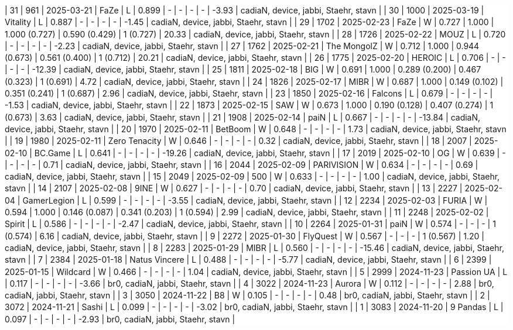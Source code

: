 |           31 |      961 | 2025-03-21 | FaZe          | L   | 0.899      | -            | -                | -                | -         |    -3.93 | cadiaN, device, jabbi, Staehr, stavn |
|           30 |     1000 | 2025-03-19 | Vitality      | L   | 0.887      | -            | -                | -                | -         |    -1.45 | cadiaN, device, jabbi, Staehr, stavn |
|           29 |     1702 | 2025-02-23 | FaZe          | W   | 0.727      | 1.000        | 1.000 (0.727)    | 0.590 (0.429)    | 1 (0.727) |    20.33 | cadiaN, device, jabbi, Staehr, stavn |
|           28 |     1726 | 2025-02-22 | MOUZ          | L   | 0.720      | -            | -                | -                | -         |    -2.23 | cadiaN, device, jabbi, Staehr, stavn |
|           27 |     1762 | 2025-02-21 | The MongolZ   | W   | 0.712      | 1.000        | 0.944 (0.673)    | 0.561 (0.400)    | 1 (0.712) |    20.21 | cadiaN, device, jabbi, Staehr, stavn |
|           26 |     1775 | 2025-02-20 | HEROIC        | L   | 0.706      | -            | -                | -                | -         |   -12.39 | cadiaN, device, jabbi, Staehr, stavn |
|           25 |     1811 | 2025-02-18 | BIG           | W   | 0.691      | 1.000        | 0.289 (0.200)    | 0.467 (0.323)    | 1 (0.691) |     4.72 | cadiaN, device, jabbi, Staehr, stavn |
|           24 |     1826 | 2025-02-17 | MIBR          | W   | 0.687      | 1.000        | 0.149 (0.102)    | 0.351 (0.241)    | 1 (0.687) |     2.96 | cadiaN, device, jabbi, Staehr, stavn |
|           23 |     1850 | 2025-02-16 | Falcons       | L   | 0.679      | -            | -                | -                | -         |    -1.53 | cadiaN, device, jabbi, Staehr, stavn |
|           22 |     1873 | 2025-02-15 | SAW           | W   | 0.673      | 1.000        | 0.190 (0.128)    | 0.407 (0.274)    | 1 (0.673) |     3.63 | cadiaN, device, jabbi, Staehr, stavn |
|           21 |     1908 | 2025-02-14 | paiN          | L   | 0.667      | -            | -                | -                | -         |   -13.84 | cadiaN, device, jabbi, Staehr, stavn |
|           20 |     1970 | 2025-02-11 | BetBoom       | W   | 0.648      | -            | -                | -                | -         |     1.73 | cadiaN, device, jabbi, Staehr, stavn |
|           19 |     1980 | 2025-02-11 | Zero Tenacity | W   | 0.646      | -            | -                | -                | -         |     0.32 | cadiaN, device, jabbi, Staehr, stavn |
|           18 |     2007 | 2025-02-10 | BC.Game       | L   | 0.641      | -            | -                | -                | -         |   -19.26 | cadiaN, device, jabbi, Staehr, stavn |
|           17 |     2019 | 2025-02-10 | OG            | W   | 0.639      | -            | -                | -                | -         |     0.71 | cadiaN, device, jabbi, Staehr, stavn |
|           16 |     2044 | 2025-02-09 | PARIVISION    | W   | 0.634      | -            | -                | -                | -         |     0.69 | cadiaN, device, jabbi, Staehr, stavn |
|           15 |     2049 | 2025-02-09 | 500           | W   | 0.633      | -            | -                | -                | -         |     1.00 | cadiaN, device, jabbi, Staehr, stavn |
|           14 |     2107 | 2025-02-08 | 9INE          | W   | 0.627      | -            | -                | -                | -         |     0.70 | cadiaN, device, jabbi, Staehr, stavn |
|           13 |     2227 | 2025-02-04 | GamerLegion   | L   | 0.599      | -            | -                | -                | -         |    -3.55 | cadiaN, device, jabbi, Staehr, stavn |
|           12 |     2234 | 2025-02-03 | FURIA         | W   | 0.594      | 1.000        | 0.146 (0.087)    | 0.341 (0.203)    | 1 (0.594) |     2.99 | cadiaN, device, jabbi, Staehr, stavn |
|           11 |     2248 | 2025-02-02 | Spirit        | L   | 0.586      | -            | -                | -                | -         |    -2.47 | cadiaN, device, jabbi, Staehr, stavn |
|           10 |     2264 | 2025-01-31 | paiN          | W   | 0.574      | -            | -                | -                | 1 (0.574) |     6.16 | cadiaN, device, jabbi, Staehr, stavn |
|            9 |     2272 | 2025-01-30 | FlyQuest      | W   | 0.567      | -            | -                | -                | 1 (0.567) |     1.20 | cadiaN, device, jabbi, Staehr, stavn |
|            8 |     2283 | 2025-01-29 | MIBR          | L   | 0.560      | -            | -                | -                | -         |   -15.46 | cadiaN, device, jabbi, Staehr, stavn |
|            7 |     2384 | 2025-01-18 | Natus Vincere | L   | 0.488      | -            | -                | -                | -         |    -5.77 | cadiaN, device, jabbi, Staehr, stavn |
|            6 |     2399 | 2025-01-15 | Wildcard      | W   | 0.466      | -            | -                | -                | -         |     1.04 | cadiaN, device, jabbi, Staehr, stavn |
|            5 |     2999 | 2024-11-23 | Passion UA    | L   | 0.117      | -            | -                | -                | -         |    -3.66 | br0, cadiaN, jabbi, Staehr, stavn    |
|            4 |     3022 | 2024-11-23 | Aurora        | W   | 0.112      | -            | -                | -                | -         |     2.88 | br0, cadiaN, jabbi, Staehr, stavn    |
|            3 |     3050 | 2024-11-22 | B8            | W   | 0.105      | -            | -                | -                | -         |     0.48 | br0, cadiaN, jabbi, Staehr, stavn    |
|            2 |     3072 | 2024-11-21 | Sashi         | L   | 0.099      | -            | -                | -                | -         |    -3.02 | br0, cadiaN, jabbi, Staehr, stavn    |
|            1 |     3083 | 2024-11-20 | 9 Pandas      | L   | 0.097      | -            | -                | -                | -         |    -2.93 | br0, cadiaN, jabbi, Staehr, stavn    |
